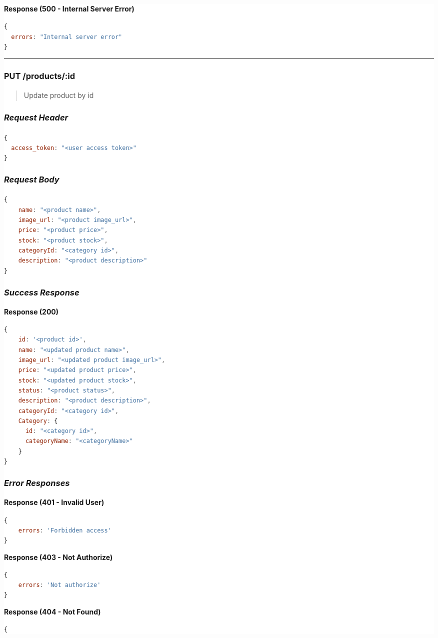__Response (500 - Internal Server Error)__
```javascript
{
  errors: "Internal server error"
}
```
---
### PUT /products/:id
> Update product by id

### *Request Header*
```javascript
{
  access_token: "<user access token>"
}
```

### *Request Body*
```javascript
{
    name: "<product name>",
    image_url: "<product image_url>",
    price: "<product price>",
    stock: "<product stock>",
    categoryId: "<category id>",
    description: "<product description>"
}
```

### *Success Response*
__Response (200)__
```javascript
{
    id: '<product id>',
    name: "<updated product name>",
    image_url: "<updated product image_url>",
    price: "<updated product price>",
    stock: "<updated product stock>",
    status: "<product status>",
    description: "<product description>",
    categoryId: "<category id>",
    Category: {
      id: "<category id>",
      categoryName: "<categoryName>"
    }
}
```

### *Error Responses*
__Response (401 - Invalid User)__
```javascript
{
    errors: 'Forbidden access'
}
```
__Response (403 - Not Authorize)__
```javascript
{
    errors: 'Not authorize'
}
```
__Response (404 - Not Found)__
```javascript
{
```